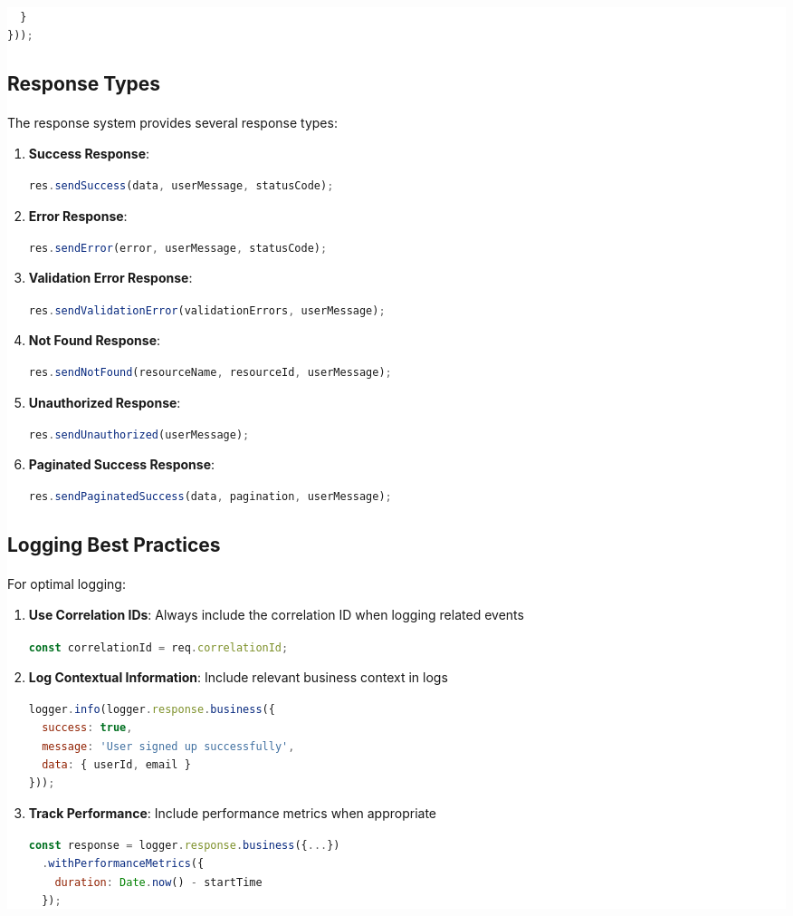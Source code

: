 ```javascript
  }
}));
```

## Response Types

The response system provides several response types:

1. **Success Response**:
   ```javascript
   res.sendSuccess(data, userMessage, statusCode);
   ```

2. **Error Response**:
   ```javascript
   res.sendError(error, userMessage, statusCode);
   ```

3. **Validation Error Response**:
   ```javascript
   res.sendValidationError(validationErrors, userMessage);
   ```

4. **Not Found Response**:
   ```javascript
   res.sendNotFound(resourceName, resourceId, userMessage);
   ```

5. **Unauthorized Response**:
   ```javascript
   res.sendUnauthorized(userMessage);
   ```

6. **Paginated Success Response**:
   ```javascript
   res.sendPaginatedSuccess(data, pagination, userMessage);
   ```

## Logging Best Practices

For optimal logging:

1. **Use Correlation IDs**: Always include the correlation ID when logging related events
   ```javascript
   const correlationId = req.correlationId;
   ```

2. **Log Contextual Information**: Include relevant business context in logs
   ```javascript
   logger.info(logger.response.business({
     success: true,
     message: 'User signed up successfully',
     data: { userId, email }
   }));
   ```

3. **Track Performance**: Include performance metrics when appropriate
   ```javascript
   const response = logger.response.business({...})
     .withPerformanceMetrics({
       duration: Date.now() - startTime
     });
   ```
